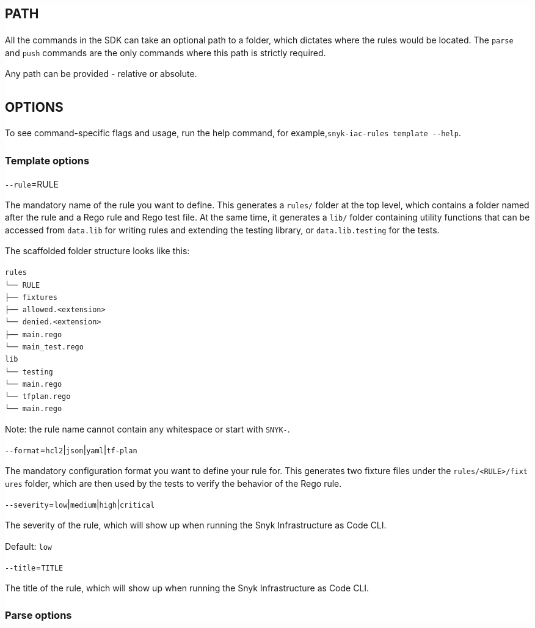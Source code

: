 ## PATH

All the commands in the SDK can take an optional path to a folder, which dictates where the rules would be located. The `parse` and `push` commands are the only commands where this path is strictly required.

Any path can be provided - relative or absolute.

## OPTIONS

To see command-specific flags and usage, run the help command, for example,`snyk-iac-rules template --help`.

### Template options

`--rule`=RULE

The mandatory name of the rule you want to define. This generates a `rules/` folder at the top level, which contains a folder named after the rule and a Rego rule and Rego test file. At the same time, it generates a `lib/` folder containing utility functions that can be accessed from `data.lib` for writing rules and extending the testing library, or `data.lib.testing` for the tests.

The scaffolded folder structure looks like this:

`rules`\
`└── RULE`\
`├── fixtures`\
`├── allowed.<extension>`\
`└── denied.<extension>`\
`├── main.rego`\
`└── main_test.rego`\
`lib`\
`└── testing`\
`└── main.rego`\
`└── tfplan.rego`\
`└── main.rego`

Note: the rule name cannot contain any whitespace or start with `SNYK-`.

`--format`=`hcl2`|`json`|`yaml`|`tf-plan`

The mandatory configuration format you want to define your rule for. This generates two fixture files under the `rules/<RULE>/fixtures` folder, which are then used by the tests to verify the behavior of the Rego rule.

`--severity`=`low`|`medium`|`high`|`critical`

The severity of the rule, which will show up when running the Snyk Infrastructure as Code CLI.

Default: `low`

`--title`=`TITLE`

The title of the rule, which will show up when running the Snyk Infrastructure as Code CLI.

### Parse options
